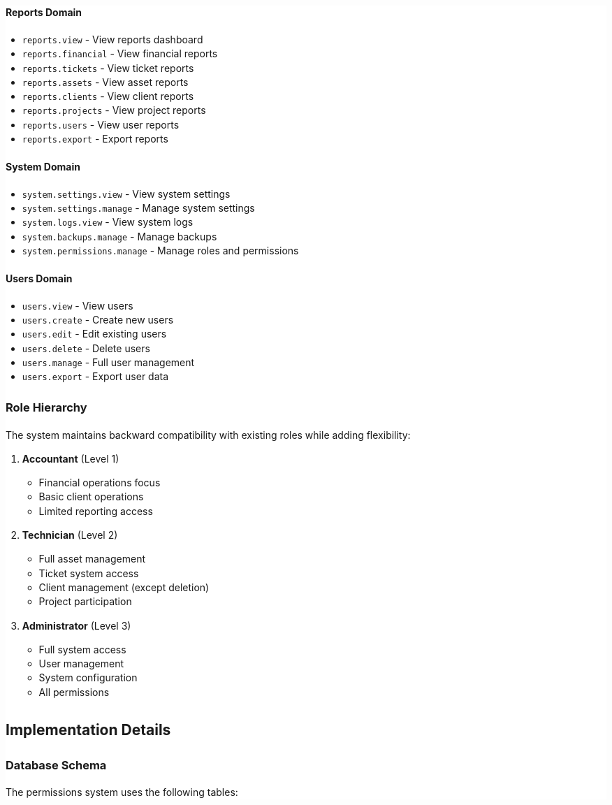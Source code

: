 #### Reports Domain
- `reports.view` - View reports dashboard
- `reports.financial` - View financial reports
- `reports.tickets` - View ticket reports
- `reports.assets` - View asset reports
- `reports.clients` - View client reports
- `reports.projects` - View project reports
- `reports.users` - View user reports
- `reports.export` - Export reports

#### System Domain
- `system.settings.view` - View system settings
- `system.settings.manage` - Manage system settings
- `system.logs.view` - View system logs
- `system.backups.manage` - Manage backups
- `system.permissions.manage` - Manage roles and permissions

#### Users Domain
- `users.view` - View users
- `users.create` - Create new users
- `users.edit` - Edit existing users
- `users.delete` - Delete users
- `users.manage` - Full user management
- `users.export` - Export user data

### Role Hierarchy

The system maintains backward compatibility with existing roles while adding flexibility:

1. **Accountant** (Level 1)
   - Financial operations focus
   - Basic client operations
   - Limited reporting access

2. **Technician** (Level 2)
   - Full asset management
   - Ticket system access
   - Client management (except deletion)
   - Project participation

3. **Administrator** (Level 3)
   - Full system access
   - User management
   - System configuration
   - All permissions

## Implementation Details

### Database Schema

The permissions system uses the following tables:
